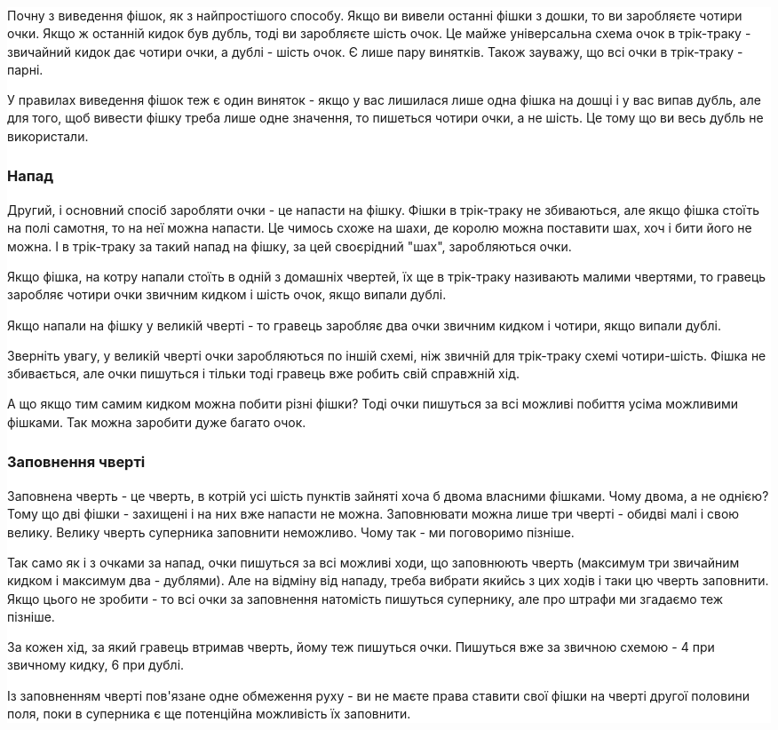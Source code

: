 Почну з виведення фішок, як з найпростішого способу. Якщо ви вивели останні фішки з дошки, то ви заробляєте чотири очки. Якщо ж останній кидок був дубль, тоді ви заробляєте шість очок. Це майже універсальна схема очок в трік-траку - звичайний кидок дає чотири очки, а дублі - шість очок. Є лише пару винятків. Також зауважу, що всі очки в трік-траку - парні.

[//]: # (демо: вивід фішок, звичайний кидок, дублі)

У правилах виведення фішок теж є один виняток - якщо у вас лишилася лише одна фішка на дошці і у вас випав дубль, але для того, щоб вивести фішку треба лише одне значення, то пишеться чотири очки, а не шість. Це тому що ви весь дубль не використали.

[//]: # (демо: дубль 2:2 проти дубля 5:5)

### Напад

Другий, і основний спосіб заробляти очки - це напасти на фішку. Фішки в трік-траку не збиваються, але якщо фішка стоїть на полі самотня, то на неї можна напасти. Це чимось схоже на шахи, де королю можна поставити шах, хоч і бити його не можна. І в трік-траку за такий напад на фішку, за цей своєрідний "шах", заробляються очки. 

Якщо фішка, на котру напали стоїть в одній з домашніх чвертей, їх ще в трік-траку називають малими чвертями, то гравець заробляє чотири очки звичним кидком і шість очок, якщо випали дублі.

[//]: # (демо: напали на фішку в домашній-малій чверті - чотири очки, або шість, якщо дубль)

Якщо напали на фішку у великій чверті - то гравець заробляє два очки звичним кидком і чотири, якщо випали дублі. 

[//]: # (демо: напали на фішку в великій чверті - два очки, або чотири, якщо дубль)

Зверніть увагу, у великій чверті очки заробляються по іншій схемі, ніж звичній для трік-траку схемі чотири-шість.
Фішка не збивається, але очки пишуться і тільки тоді гравець вже робить свій справжній хід.

[//]: # (демо: очки за напад, тепер треба походити - не забуваємо про різницю очок в різних чвертях)

А що якщо тим самим кидком можна побити різні фішки? Тоді очки пишуться за всі можливі побиття усіма можливими фішками. Так можна заробити дуже багато очок.

[//]: # (демо: збиття двома і трьома способами - рахується стільки-то очок, наприклад 3-4 і як збити три фішки - правильно рахуємо!!!
На фішку напали трьома способами, це велика чверть, не дубль, тобто пишеться тричі по два очки, тобто шість очок; на цю фішку напала ось ця фішка, це мала чверть, тобто ще чотири очки, разом пишеться десять очок)

### Заповнення чверті

Заповнена чверть - це чверть, в котрій усі шість пунктів зайняті хоча б двома власними фішками. Чому двома, а не однією? Тому що дві фішки - захищені і на них вже напасти не можна. 
Заповнювати можна лише три чверті - обидві малі і свою велику. Велику чверть суперника заповнити неможливо. Чому так - ми поговоримо пізніше.

[//]: # (демо - що таке заповнена чверть)

Так само як і з очками за напад, очки пишуться за всі можливі ходи, що заповнюють чверть (максимум три звичайним кидком і максимум два - дублями).
Але на відміну від нападу, треба вибрати якийсь з цих ходів і таки цю чверть заповнити. Якщо цього не зробити - то всі очки за заповнення натомість пишуться супернику, але про штрафи ми згадаємо теж пізніше. 

[//]: # (демо: заповнення двома способами, пишемо 8 очок, ходимо одним з них)
 
За кожен хід, за який гравець втримав чверть, йому теж пишуться очки. Пишуться вже за звичною схемою - 4 при звичному кидку, 6 при дублі.

[//]: # (демо: втримання чверті)

Із заповненням чверті пов'язане одне обмеження руху - ви не маєте права ставити свої фішки на чверті другої половини поля, поки в суперника є ще потенційна можливість їх заповнити. 


[//]: # (демо: куди ходити не можна)
[//]: # (демо: напад і утримання - рахується зразу два - не забуваємо за різницю очок у малій та великій чверті)
[//]: # (демо - якщо б'ємо, то не забуваємо про два-чотири очки)
[//]: # (демо: фальш-напад правильний і один - за який не пишуть очки, бо можна її побити іншим способом, заодно показати, що можна проходити крізь одну фішку - два/чотири - )
[//]: # (демо: гравець не помітив, що може побити ще однією фішкою і ще одну фішку)
[//]: # (демо: заходити)
[//]: # (демо: нападати з прихистку можна)
[//]: # (демо: проходити через пустий прихисток, нападати через пустий прихисток)
[//]: # (демо: заповнення свого прихистку ходом на чужий прихисток)
[//]: # (демо: заповнення прихистку, показати, що заповнити прихисток треба "білдерами", показати, що зробити треба інший хід)
[//]: # (демо - як пересовувати жетони від 0 до 10 )
[//]: # (демо - зароблено більше 12 очок, замість кілочків я використовую маленькі кубики)
[//]: # (демо: продовжити попереднє відео - чи продовжити, чи почати заново)
[//]: # (демо: 12 очок поспіль заробляє перший гравець, або другий гравець - при вже зароблених очках суперника, також показати як жетон збивається - один жетон - очевидно хто може заробити 12 очок поспіль)
[//]: # (приклад: заробив 16 очок при 10ти - 2 закривають цей ґейм, кілок пересувається на 1, 12 рахуються за 2 кілки і ще два очки ідуть в рахунок наступного ґейму)
[//]: # (приклад )
[//]: # (демо 6 дам)
[//]: # (демо два прихистки)
[//]: # (демо 1:1)